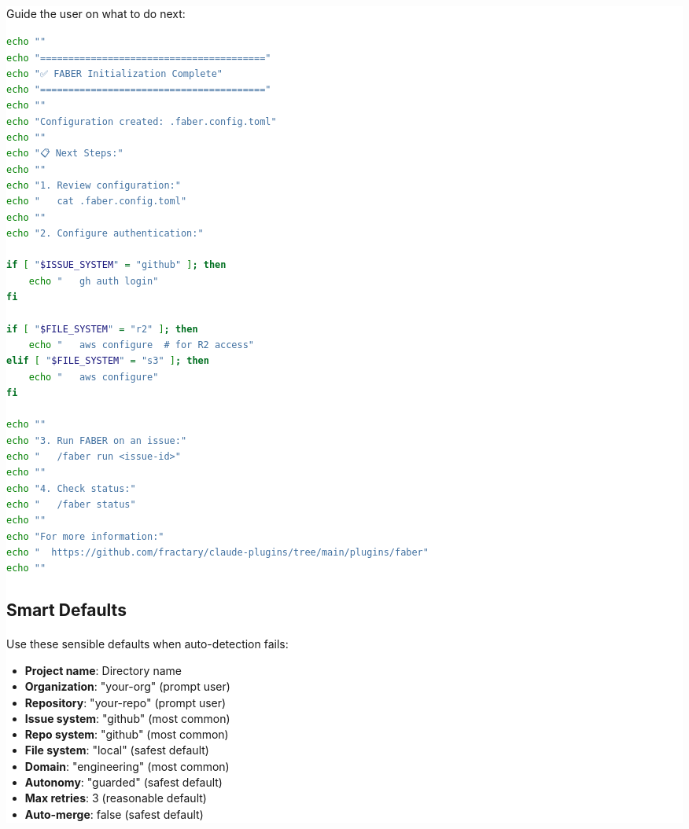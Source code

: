 Guide the user on what to do next:

```bash
echo ""
echo "========================================"
echo "✅ FABER Initialization Complete"
echo "========================================"
echo ""
echo "Configuration created: .faber.config.toml"
echo ""
echo "📋 Next Steps:"
echo ""
echo "1. Review configuration:"
echo "   cat .faber.config.toml"
echo ""
echo "2. Configure authentication:"

if [ "$ISSUE_SYSTEM" = "github" ]; then
    echo "   gh auth login"
fi

if [ "$FILE_SYSTEM" = "r2" ]; then
    echo "   aws configure  # for R2 access"
elif [ "$FILE_SYSTEM" = "s3" ]; then
    echo "   aws configure"
fi

echo ""
echo "3. Run FABER on an issue:"
echo "   /faber run <issue-id>"
echo ""
echo "4. Check status:"
echo "   /faber status"
echo ""
echo "For more information:"
echo "  https://github.com/fractary/claude-plugins/tree/main/plugins/faber"
echo ""
```

## Smart Defaults

Use these sensible defaults when auto-detection fails:

- **Project name**: Directory name
- **Organization**: "your-org" (prompt user)
- **Repository**: "your-repo" (prompt user)
- **Issue system**: "github" (most common)
- **Repo system**: "github" (most common)
- **File system**: "local" (safest default)
- **Domain**: "engineering" (most common)
- **Autonomy**: "guarded" (safest default)
- **Max retries**: 3 (reasonable default)
- **Auto-merge**: false (safest default)
